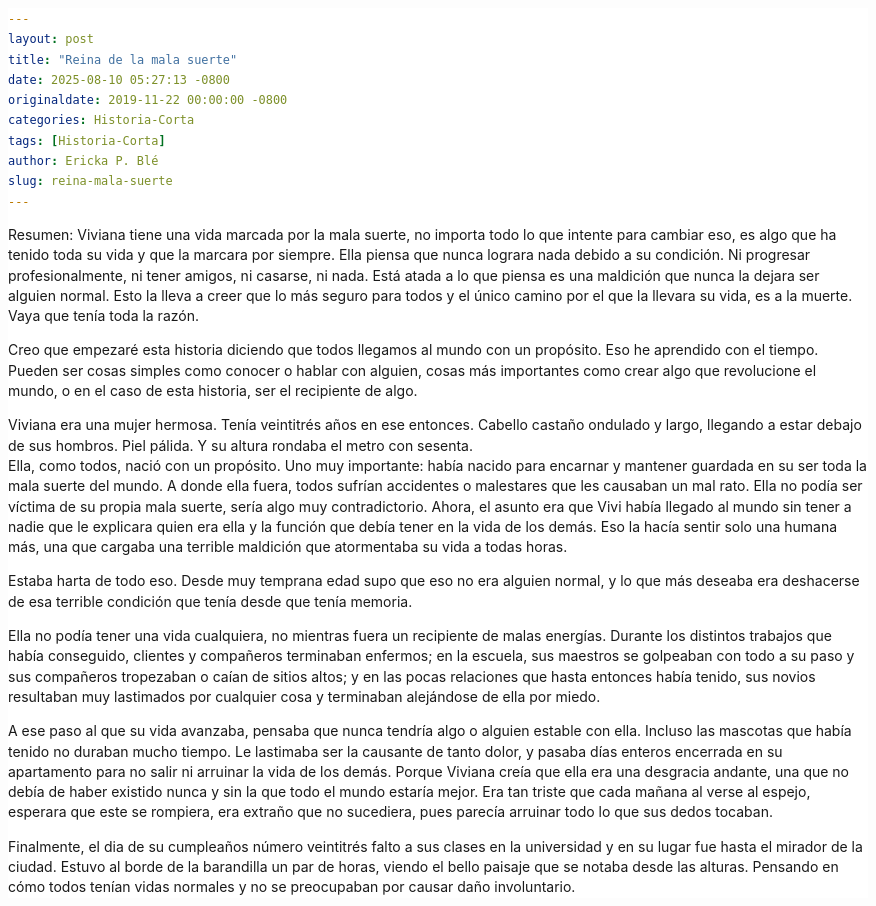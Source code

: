 ```yaml
---
layout: post
title: "Reina de la mala suerte"
date: 2025-08-10 05:27:13 -0800
originaldate: 2019-11-22 00:00:00 -0800
categories: Historia-Corta
tags: [Historia-Corta]
author: Ericka P. Blé
slug: reina-mala-suerte
---
```


Resumen:
Viviana tiene una vida marcada por la mala suerte, no importa todo lo que intente para cambiar eso, es algo que ha tenido toda su vida y que la marcara por siempre. Ella piensa que nunca lograra nada debido a su condición. Ni progresar profesionalmente, ni tener amigos, ni casarse, ni nada. Está atada a lo que piensa es una maldición que nunca la dejara ser alguien normal. Esto la lleva a creer que lo más seguro para todos y el único camino por el que la llevara su vida, es a la muerte. Vaya que tenía toda la razón.

Creo que empezaré esta historia diciendo que todos llegamos al mundo con un propósito. Eso he aprendido con el tiempo. Pueden ser cosas simples como conocer o hablar con alguien, cosas más importantes como crear algo que revolucione el mundo, o en el caso de esta historia, ser el recipiente de algo.

Viviana era una mujer hermosa. Tenía veintitrés años en ese entonces. Cabello castaño ondulado y largo, llegando a estar debajo de sus hombros. Piel pálida. Y su altura rondaba el metro con sesenta.  
Ella, como todos, nació con un propósito. Uno muy importante: había nacido para encarnar y mantener guardada en su ser toda la mala suerte del mundo. A donde ella fuera, todos sufrían accidentes o malestares que les causaban un mal rato. Ella no podía ser víctima de su propia mala suerte, sería algo muy contradictorio. Ahora, el asunto era que Vivi había llegado al mundo sin tener a nadie que le explicara quien era ella y la función que debía tener en la vida de los demás. Eso la hacía sentir solo una humana más, una que cargaba una terrible maldición que atormentaba su vida a todas horas.

Estaba harta de todo eso. Desde muy temprana edad supo que eso no era alguien normal, y lo que más deseaba era deshacerse de esa terrible condición que tenía desde que tenía memoria.

Ella no podía tener una vida cualquiera, no mientras fuera un recipiente de malas energías. Durante los distintos trabajos que había conseguido, clientes y compañeros terminaban enfermos; en la escuela, sus maestros se golpeaban con todo a su paso y sus compañeros tropezaban o caían de sitios altos; y en las pocas relaciones que hasta entonces había tenido, sus novios resultaban muy lastimados por cualquier cosa y terminaban alejándose de ella por miedo.

A ese paso al que su vida avanzaba, pensaba que nunca tendría algo o alguien estable con ella. Incluso las mascotas que había tenido no duraban mucho tiempo. Le lastimaba ser la causante de tanto dolor, y pasaba días enteros encerrada en su apartamento para no salir ni arruinar la vida de los demás. Porque Viviana creía que ella era una desgracia andante, una que no debía de haber existido nunca y sin la que todo el mundo estaría mejor. Era tan triste que cada mañana al verse al espejo, esperara que este se rompiera, era extraño que no sucediera, pues parecía arruinar todo lo que sus dedos tocaban.

Finalmente, el dia de su cumpleaños número veintitrés falto a sus clases en la universidad y en su lugar fue hasta el mirador de la ciudad. Estuvo al borde de la barandilla un par de horas, viendo el bello paisaje que se notaba desde las alturas. Pensando en cómo todos tenían vidas normales y no se preocupaban por causar daño involuntario. 
